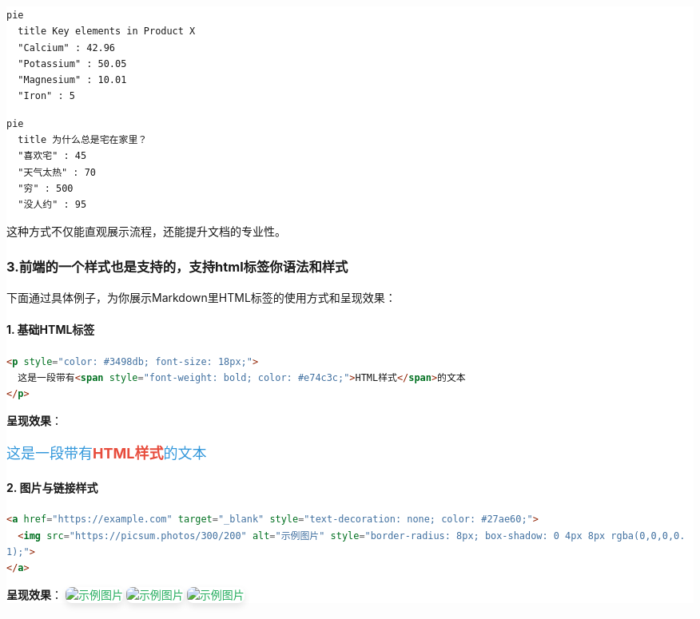 ```mermaid
pie
  title Key elements in Product X
  "Calcium" : 42.96
  "Potassium" : 50.05
  "Magnesium" : 10.01
  "Iron" : 5
```

```mermaid
pie
  title 为什么总是宅在家里？
  "喜欢宅" : 45
  "天气太热" : 70
  "穷" : 500
  "没人约" : 95
```

这种方式不仅能直观展示流程，还能提升文档的专业性。




### 3.前端的一个样式也是支持的，支持html标签你语法和样式



下面通过具体例子，为你展示Markdown里HTML标签的使用方式和呈现效果：

#### 1. 基础HTML标签

```html
<p style="color: #3498db; font-size: 18px;">
  这是一段带有<span style="font-weight: bold; color: #e74c3c;">HTML样式</span>的文本
</p>
```

**呈现效果**：
<p style="color: #3498db; font-size: 18px;">
  这是一段带有<span style="font-weight: bold; color: #e74c3c;">HTML样式</span>的文本
</p>


#### 2. 图片与链接样式
```html
<a href="https://example.com" target="_blank" style="text-decoration: none; color: #27ae60;">
  <img src="https://picsum.photos/300/200" alt="示例图片" style="border-radius: 8px; box-shadow: 0 4px 8px rgba(0,0,0,0.1);">
</a>
```

**呈现效果**：
<a href="https://example.com" target="_blank" style="text-decoration: none; color: #27ae60;">
  <img src="https://picsum.photos/seed/picsum/300/200" alt="示例图片" style="border-radius: 8px; box-shadow: 0 4px 8px rgba(0,0,0,0.1);">
</a>
<a href="https://example.com" target="_blank" style="text-decoration: none; color: #27ae60;">
  <img src="https://picsum.photos/300/200?random=1" alt="示例图片" style="border-radius: 8px; box-shadow: 0 4px 8px rgba(0,0,0,0.1);">
</a>
<a href="https://example.com" target="_blank" style="text-decoration: none; color: #27ae60;">
  <img src="https://picsum.photos/300/200?random=2" alt="示例图片" style="border-radius: 8px; box-shadow: 0 4px 8px rgba(0,0,0,0.1);">
</a>
